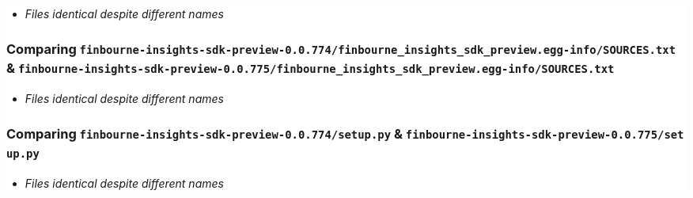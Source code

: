  * *Files identical despite different names*

### Comparing `finbourne-insights-sdk-preview-0.0.774/finbourne_insights_sdk_preview.egg-info/SOURCES.txt` & `finbourne-insights-sdk-preview-0.0.775/finbourne_insights_sdk_preview.egg-info/SOURCES.txt`

 * *Files identical despite different names*

### Comparing `finbourne-insights-sdk-preview-0.0.774/setup.py` & `finbourne-insights-sdk-preview-0.0.775/setup.py`

 * *Files identical despite different names*

